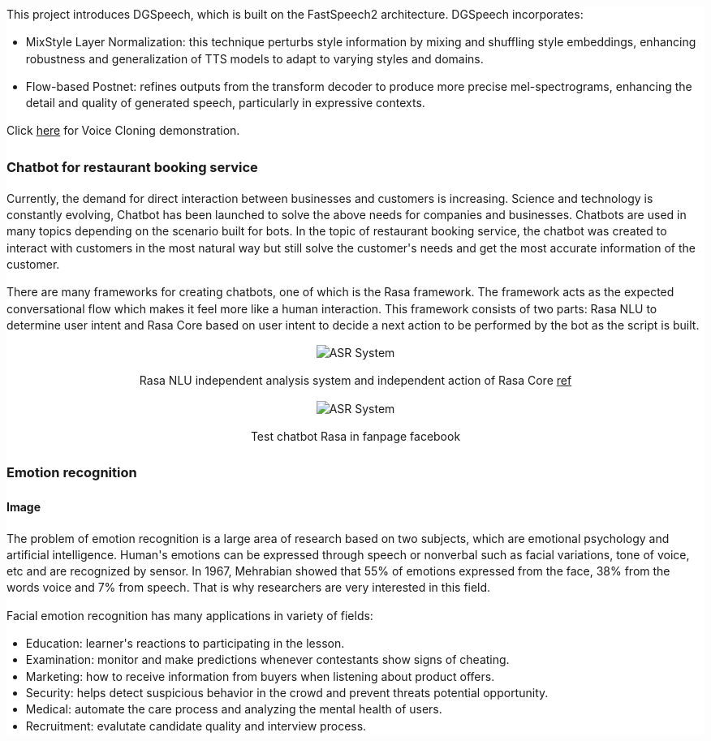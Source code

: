 This project introduces DGSpeech, which is built on the FastSpeech2 architecture. DGSpeech incorporates:

- MixStyle Layer Normalization: this technique perturbs style information by mixing and shuffling style embeddings, enhancing robustness and generalization of TTS models to adapt to varying styles and domains.

- Flow-based Postnet: refines outputs from the transform decoder to produce more precise mel-spectrograms, enhancing the detail and quality of generated speech, particularly in expressive contexts.

Click [here](https://hungle45.github.io/tts-demo/) for Voice Cloning demonstration.

### Chatbot for restaurant booking service

Currently, the demand for direct interaction between businesses and customers is increasing. Science and technology is constantly evolving, Chatbot has been launched to solve the above needs for companies and businesses. Chatbots are used in many topics depending on the scenario built for bots. In the topic of restaurant booking service, the chatbot was created to interact with customers in the most natural way but still solve the customer's needs and get the most accurate information of the customer.

There are many frameworks for creating chatbots, one of which is the Rasa framework. The framework acts as the expected conversational flow which makes it feel more like a human interaction. This framework consists of two parts: Rasa NLU to determine user intent and Rasa Core based on user intent to decide a next action to be performed by the bot as the script is built.

<p align="center">
  <img src="{{ site.url }}{{ site.baseurl }}/images/research/rasa_architecture.png" width="100%" 
  title="ASR System">
</p>
<p align="center">Rasa NLU independent analysis system and independent action of Rasa Core <a href="https://rasa.com/blog/bending-the-ml-pipeline-in-rasa-3-0/">ref</a></p>

<p align="center">
  <img src="{{ site.url }}{{ site.baseurl }}/images/research/rasa_test_fanpage_facebook.png" width="100%" 
  title="ASR System">
</p>
<p align="center">Test chatbot Rasa in fanpage facebook</p>

### Emotion recognition
#### Image
The problem of emotion recognition is a large area of research based on two subjects, which are emotional psychology and artificial intelligence. Human's emotions can be expressed through speech or nonverbal such as facial variations, tone of voice, etc and are recognized by sensor. In 1967, Mehrabian showed that 55% of emotions expressed from the face, 38% from the words voice and 7% from speech. That is why researchers are very interested in this field.  

Facial emotion recognition has many applications in variety of fields: 
- Education: learner's reactions to participating in the lesson.
- Examination: monitor and make predictions whenever contestants show signs of cheating.
- Marketing: how to receive information from buyers when listening about product offers.
- Security: helps detect suspicious behavior in the crowd and prevent threats potential opportunity.
- Medical: automate the care process and analyzing the mental health of users.
- Recruitment: evalutate candidate quality and interview process.
